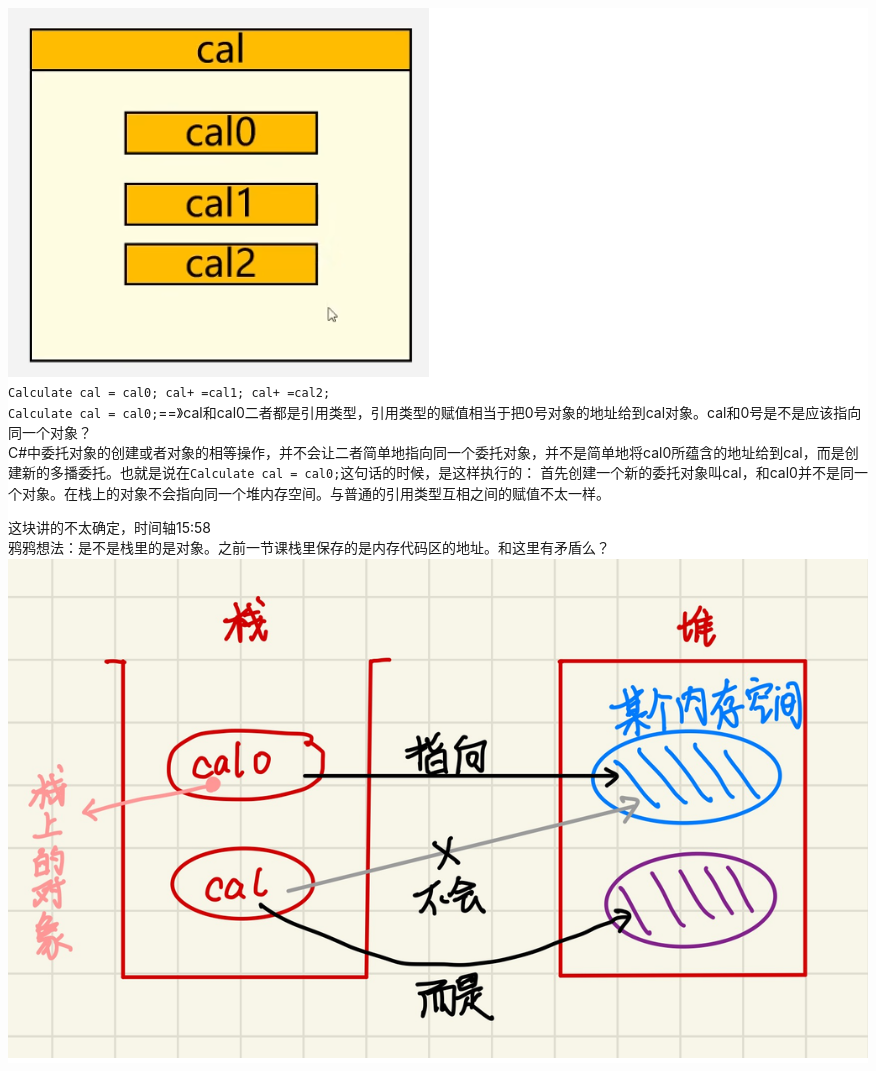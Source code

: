 ![picture 6](images/e9dff95cac3ec2d7ce54bf75a20c203f37c46b41d69abe59d939b14d7f4e4535.png)  
`Calculate cal = cal0; cal+ =cal1; cal+ =cal2;`  
`Calculate cal = cal0;`==》cal和cal0二者都是引用类型，引用类型的赋值相当于把0号对象的地址给到cal对象。cal和0号是不是应该指向同一个对象？  
C#中委托对象的创建或者对象的相等操作，并不会让二者简单地指向同一个委托对象，并不是简单地将cal0所蕴含的地址给到cal，而是创建新的多播委托。也就是说在`Calculate cal = cal0;`这句话的时候，是这样执行的：
首先创建一个新的委托对象叫cal，和cal0并不是同一个对象。在栈上的对象不会指向同一个堆内存空间。与普通的引用类型互相之间的赋值不太一样。  

这块讲的不太确定，时间轴15:58  
鸦鸦想法：是不是栈里的是对象。之前一节课栈里保存的是内存代码区的地址。和这里有矛盾么？
![picture 13](images/9ca22743c6920fcb2793bc8cea1fd468adeaa25254935ee84bee61df6be22d94.png)  

